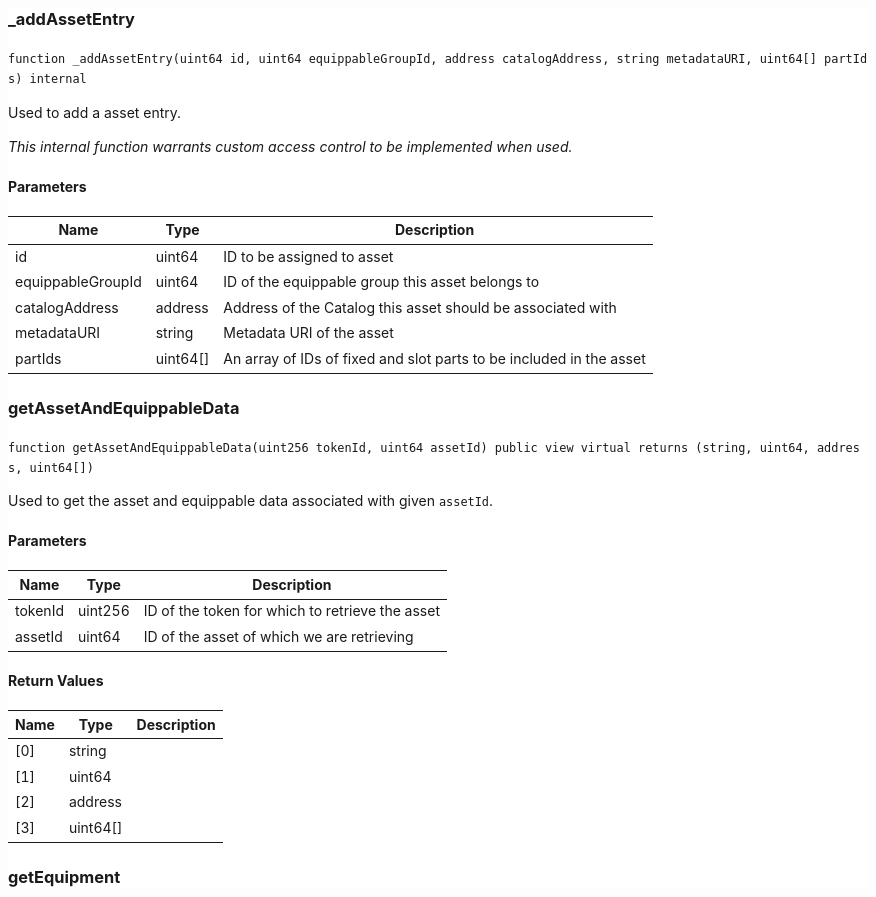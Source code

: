 ### _addAssetEntry

```solidity
function _addAssetEntry(uint64 id, uint64 equippableGroupId, address catalogAddress, string metadataURI, uint64[] partIds) internal
```

Used to add a asset entry.

_This internal function warrants custom access control to be implemented when used._

#### Parameters

| Name | Type | Description |
| ---- | ---- | ----------- |
| id | uint64 | ID to be assigned to asset |
| equippableGroupId | uint64 | ID of the equippable group this asset belongs to |
| catalogAddress | address | Address of the Catalog this asset should be associated with |
| metadataURI | string | Metadata URI of the asset |
| partIds | uint64[] | An array of IDs of fixed and slot parts to be included in the asset |

### getAssetAndEquippableData

```solidity
function getAssetAndEquippableData(uint256 tokenId, uint64 assetId) public view virtual returns (string, uint64, address, uint64[])
```

Used to get the asset and equippable data associated with given `assetId`.

#### Parameters

| Name | Type | Description |
| ---- | ---- | ----------- |
| tokenId | uint256 | ID of the token for which to retrieve the asset |
| assetId | uint64 | ID of the asset of which we are retrieving |

#### Return Values

| Name | Type | Description |
| ---- | ---- | ----------- |
| [0] | string |  |
| [1] | uint64 |  |
| [2] | address |  |
| [3] | uint64[] |  |

### getEquipment
